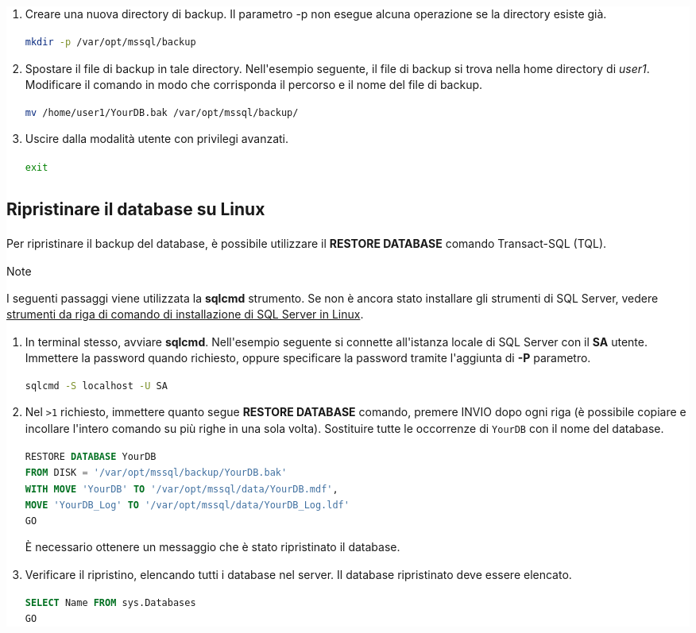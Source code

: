 1. Creare una nuova directory di backup. Il parametro -p non esegue alcuna operazione se la directory esiste già.

   ```bash
   mkdir -p /var/opt/mssql/backup
   ```

1. Spostare il file di backup in tale directory. Nell'esempio seguente, il file di backup si trova nella home directory di *user1*. Modificare il comando in modo che corrisponda il percorso e il nome del file di backup.

   ```bash
   mv /home/user1/YourDB.bak /var/opt/mssql/backup/
   ```

1. Uscire dalla modalità utente con privilegi avanzati.

   ```bash
   exit
   ```

## <a name="restore-your-database-on-linux"></a>Ripristinare il database su Linux

Per ripristinare il backup del database, è possibile utilizzare il **RESTORE DATABASE** comando Transact-SQL (TQL).

> [!NOTE]
> I seguenti passaggi viene utilizzata la **sqlcmd** strumento. Se non è ancora stato installare gli strumenti di SQL Server, vedere [strumenti da riga di comando di installazione di SQL Server in Linux](sql-server-linux-setup-tools.md).

1. In terminal stesso, avviare **sqlcmd**. Nell'esempio seguente si connette all'istanza locale di SQL Server con il **SA** utente. Immettere la password quando richiesto, oppure specificare la password tramite l'aggiunta di **-P** parametro.

   ```bash
   sqlcmd -S localhost -U SA
   ```

1. Nel `>1` richiesto, immettere quanto segue **RESTORE DATABASE** comando, premere INVIO dopo ogni riga (è possibile copiare e incollare l'intero comando su più righe in una sola volta). Sostituire tutte le occorrenze di `YourDB` con il nome del database.

   ```sql
   RESTORE DATABASE YourDB
   FROM DISK = '/var/opt/mssql/backup/YourDB.bak'
   WITH MOVE 'YourDB' TO '/var/opt/mssql/data/YourDB.mdf',
   MOVE 'YourDB_Log' TO '/var/opt/mssql/data/YourDB_Log.ldf'
   GO
   ```

   È necessario ottenere un messaggio che è stato ripristinato il database.

1. Verificare il ripristino, elencando tutti i database nel server. Il database ripristinato deve essere elencato.

   ```sql
   SELECT Name FROM sys.Databases
   GO
   ```
